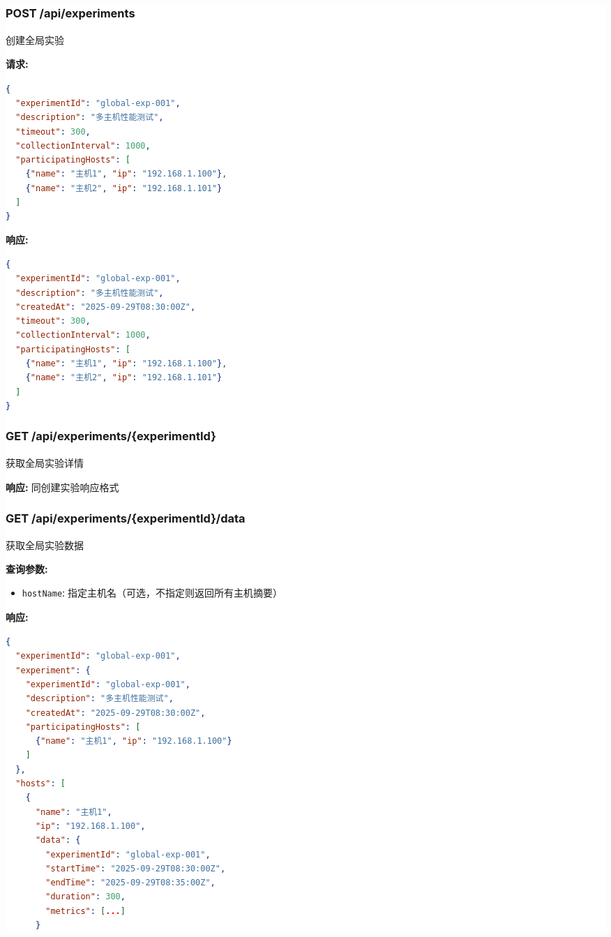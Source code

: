 ### POST /api/experiments
创建全局实验

**请求:**
```json
{
  "experimentId": "global-exp-001",
  "description": "多主机性能测试",
  "timeout": 300,
  "collectionInterval": 1000,
  "participatingHosts": [
    {"name": "主机1", "ip": "192.168.1.100"},
    {"name": "主机2", "ip": "192.168.1.101"}
  ]
}
```

**响应:**
```json
{
  "experimentId": "global-exp-001",
  "description": "多主机性能测试",
  "createdAt": "2025-09-29T08:30:00Z",
  "timeout": 300,
  "collectionInterval": 1000,
  "participatingHosts": [
    {"name": "主机1", "ip": "192.168.1.100"},
    {"name": "主机2", "ip": "192.168.1.101"}
  ]
}
```

### GET /api/experiments/{experimentId}
获取全局实验详情

**响应:** 同创建实验响应格式

### GET /api/experiments/{experimentId}/data
获取全局实验数据

**查询参数:**
- `hostName`: 指定主机名（可选，不指定则返回所有主机摘要）

**响应:**
```json
{
  "experimentId": "global-exp-001",
  "experiment": {
    "experimentId": "global-exp-001",
    "description": "多主机性能测试",
    "createdAt": "2025-09-29T08:30:00Z",
    "participatingHosts": [
      {"name": "主机1", "ip": "192.168.1.100"}
    ]
  },
  "hosts": [
    {
      "name": "主机1",
      "ip": "192.168.1.100",
      "data": {
        "experimentId": "global-exp-001",
        "startTime": "2025-09-29T08:30:00Z",
        "endTime": "2025-09-29T08:35:00Z",
        "duration": 300,
        "metrics": [...]
      }
```